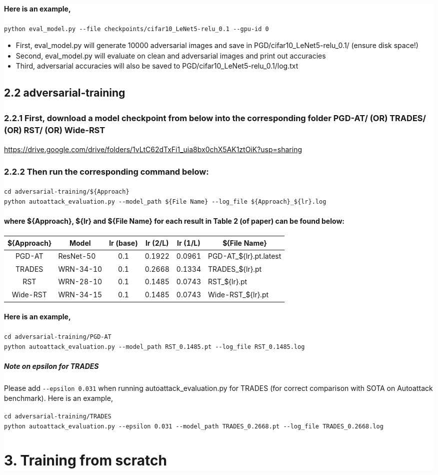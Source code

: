 #### Here is an example,
```
python eval_model.py --file checkpoints/cifar10_LeNet5-relu_0.1 --gpu-id 0
```
* First, eval_model.py will generate 10000 adversarial images and save in PGD/cifar10_LeNet5-relu_0.1/ (ensure disk space!)
* Second, eval_model.py will evaluate on clean and adversarial images and print out accuracies
* Third, adversarial accuracies will also be saved to PGD/cifar10_LeNet5-relu_0.1/log.txt


## 2.2 adversarial-training
### 2.2.1 First, download a model checkpoint from below into the corresponding folder PGD-AT/ (OR) TRADES/ (OR) RST/ (OR) Wide-RST
https://drive.google.com/drive/folders/1vLtC62dTxFi1_uia8bx0chX5AK1ztOiK?usp=sharing

### 2.2.2 Then run the corresponding command below:
```
cd adversarial-training/${Approach}
python autoattack_evaluation.py --model_path ${File Name} --log_file ${Approach}_${lr}.log
```
#### where ${Approach}, ${lr} and ${File Name} for each result in Table 2 (of paper) can be found below:

| ${Approach} | Model     | lr (base) | lr (2/L) | lr (1/L) | ${File Name}           |
|:-----------:|-----------|:---------:|:--------:|:--------:|------------------------|
|    PGD-AT   | ResNet-50 |    0.1    |  0.1922  |  0.0961  | PGD-AT_${lr}.pt.latest |
|    TRADES   | WRN-34-10 |    0.1    |  0.2668  |  0.1334  | TRADES_${lr}.pt        |
|     RST     | WRN-28-10 |    0.1    |  0.1485  |  0.0743  | RST_${lr}.pt           |
|   Wide-RST  | WRN-34-15 |    0.1    |  0.1485  |  0.0743  | Wide-RST_${lr}.pt      |

#### Here is an example,
```
cd adversarial-training/PGD-AT
python autoattack_evaluation.py --model_path RST_0.1485.pt --log_file RST_0.1485.log
```

##### Note on epsilon for TRADES
Please add ``` --epsilon 0.031 ``` when running autoattack_evaluation.py for TRADES (for correct comparison with SOTA on Autoattack benchmark). Here is an example,
```
cd adversarial-training/TRADES
python autoattack_evaluation.py --epsilon 0.031 --model_path TRADES_0.2668.pt --log_file TRADES_0.2668.log
```

# 3. Training from scratch
